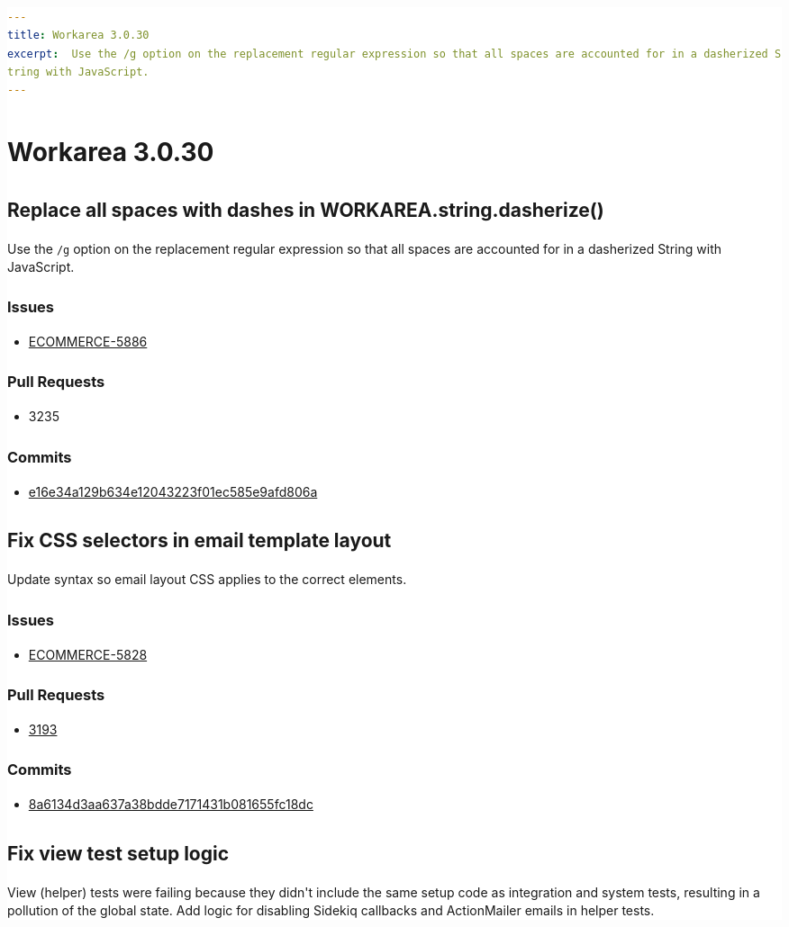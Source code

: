 ```yaml
---
title: Workarea 3.0.30
excerpt:  Use the /g option on the replacement regular expression so that all spaces are accounted for in a dasherized String with JavaScript. 
---
```


# Workarea 3.0.30

## Replace all spaces with dashes in WORKAREA.string.dasherize()

Use the `/g` option on the replacement regular expression so that all spaces are accounted for in a dasherized String with JavaScript.

### Issues

- [ECOMMERCE-5886](https://jira.tools.weblinc.com/browse/ECOMMERCE-5886)

### Pull Requests

- 3235

### Commits

- [e16e34a129b634e12043223f01ec585e9afd806a](https://stash.tools.weblinc.com/projects/WL/repos/workarea/commits/e16e34a129b634e12043223f01ec585e9afd806a)

## Fix CSS selectors in email template layout

Update syntax so email layout CSS applies to the correct elements.

### Issues

- [ECOMMERCE-5828](https://jira.tools.weblinc.com/browse/ECOMMERCE-5828)

### Pull Requests

- [3193](https://stash.tools.weblinc.com/projects/WL/repos/workarea/pull-requests/3193)

### Commits

- [8a6134d3aa637a38bdde7171431b081655fc18dc](https://stash.tools.weblinc.com/projects/WL/repos/workarea/commits/8a6134d3aa637a38bdde7171431b081655fc18dc)

## Fix view test setup logic

View (helper) tests were failing because they didn't include the same setup code as integration and system tests, resulting in a pollution of the global state. Add logic for disabling Sidekiq callbacks and ActionMailer emails in helper tests.

